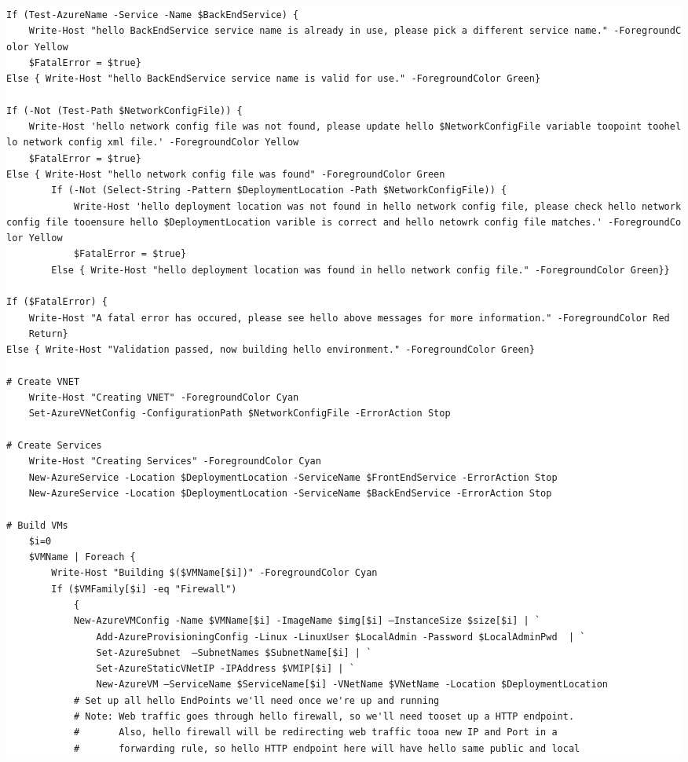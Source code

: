     If (Test-AzureName -Service -Name $BackEndService) { 
        Write-Host "hello BackEndService service name is already in use, please pick a different service name." -ForegroundColor Yellow
        $FatalError = $true}
    Else { Write-Host "hello BackEndService service name is valid for use." -ForegroundColor Green}

    If (-Not (Test-Path $NetworkConfigFile)) { 
        Write-Host 'hello network config file was not found, please update hello $NetworkConfigFile variable toopoint toohello network config xml file.' -ForegroundColor Yellow
        $FatalError = $true}
    Else { Write-Host "hello network config file was found" -ForegroundColor Green
            If (-Not (Select-String -Pattern $DeploymentLocation -Path $NetworkConfigFile)) {
                Write-Host 'hello deployment location was not found in hello network config file, please check hello network config file tooensure hello $DeploymentLocation varible is correct and hello netowrk config file matches.' -ForegroundColor Yellow
                $FatalError = $true}
            Else { Write-Host "hello deployment location was found in hello network config file." -ForegroundColor Green}}

    If ($FatalError) {
        Write-Host "A fatal error has occured, please see hello above messages for more information." -ForegroundColor Red
        Return}
    Else { Write-Host "Validation passed, now building hello environment." -ForegroundColor Green}

    # Create VNET
        Write-Host "Creating VNET" -ForegroundColor Cyan 
        Set-AzureVNetConfig -ConfigurationPath $NetworkConfigFile -ErrorAction Stop

    # Create Services
        Write-Host "Creating Services" -ForegroundColor Cyan
        New-AzureService -Location $DeploymentLocation -ServiceName $FrontEndService -ErrorAction Stop
        New-AzureService -Location $DeploymentLocation -ServiceName $BackEndService -ErrorAction Stop

    # Build VMs
        $i=0
        $VMName | Foreach {
            Write-Host "Building $($VMName[$i])" -ForegroundColor Cyan
            If ($VMFamily[$i] -eq "Firewall") 
                { 
                New-AzureVMConfig -Name $VMName[$i] -ImageName $img[$i] –InstanceSize $size[$i] | `
                    Add-AzureProvisioningConfig -Linux -LinuxUser $LocalAdmin -Password $LocalAdminPwd  | `
                    Set-AzureSubnet  –SubnetNames $SubnetName[$i] | `
                    Set-AzureStaticVNetIP -IPAddress $VMIP[$i] | `
                    New-AzureVM –ServiceName $ServiceName[$i] -VNetName $VNetName -Location $DeploymentLocation
                # Set up all hello EndPoints we'll need once we're up and running
                # Note: Web traffic goes through hello firewall, so we'll need tooset up a HTTP endpoint.
                #       Also, hello firewall will be redirecting web traffic tooa new IP and Port in a
                #       forwarding rule, so hello HTTP endpoint here will have hello same public and local

[1]: ./media/virtual-networks-dmz-nsg-fw-asm/example2design.png "Входящая сеть периметра с группой безопасности сети"
[2]: ./media/virtual-networks-dmz-nsg-fw-asm/dstnaticon.png "Значок NAT назначения"
[3]: ./media/virtual-networks-dmz-nsg-fw-asm/firewallrule.png "Правило брандмауэра"
[4]: ./media/virtual-networks-dmz-nsg-fw-asm/firewallruleactivate.png "Активация правила брандмауэра"
[HOME]: ../best-practices-network-security.md
[SampleApp]: ./virtual-networks-sample-app.md
[Example1]: ./virtual-networks-dmz-nsg-asm.md
